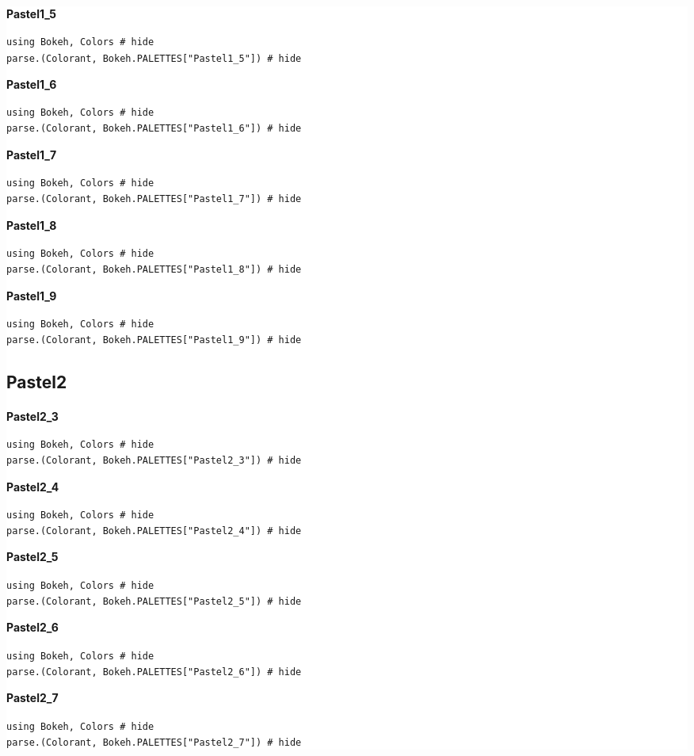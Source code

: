 **Pastel1_5**
```@example
using Bokeh, Colors # hide
parse.(Colorant, Bokeh.PALETTES["Pastel1_5"]) # hide
```

**Pastel1_6**
```@example
using Bokeh, Colors # hide
parse.(Colorant, Bokeh.PALETTES["Pastel1_6"]) # hide
```

**Pastel1_7**
```@example
using Bokeh, Colors # hide
parse.(Colorant, Bokeh.PALETTES["Pastel1_7"]) # hide
```

**Pastel1_8**
```@example
using Bokeh, Colors # hide
parse.(Colorant, Bokeh.PALETTES["Pastel1_8"]) # hide
```

**Pastel1_9**
```@example
using Bokeh, Colors # hide
parse.(Colorant, Bokeh.PALETTES["Pastel1_9"]) # hide
```

## Pastel2
**Pastel2_3**
```@example
using Bokeh, Colors # hide
parse.(Colorant, Bokeh.PALETTES["Pastel2_3"]) # hide
```

**Pastel2_4**
```@example
using Bokeh, Colors # hide
parse.(Colorant, Bokeh.PALETTES["Pastel2_4"]) # hide
```

**Pastel2_5**
```@example
using Bokeh, Colors # hide
parse.(Colorant, Bokeh.PALETTES["Pastel2_5"]) # hide
```

**Pastel2_6**
```@example
using Bokeh, Colors # hide
parse.(Colorant, Bokeh.PALETTES["Pastel2_6"]) # hide
```

**Pastel2_7**
```@example
using Bokeh, Colors # hide
parse.(Colorant, Bokeh.PALETTES["Pastel2_7"]) # hide
```

